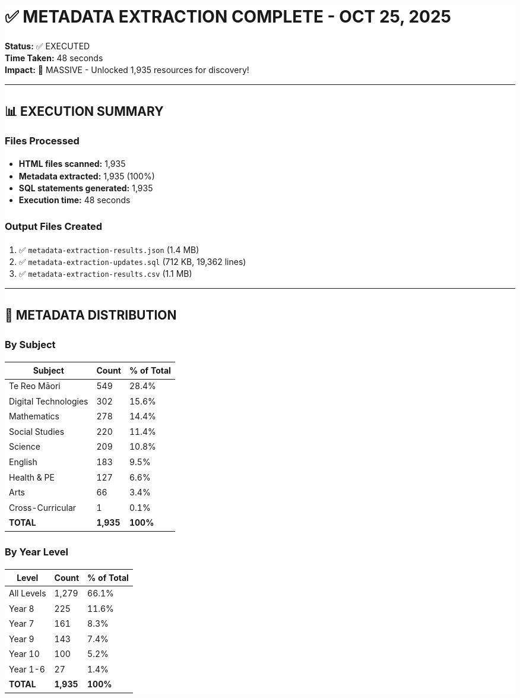 # ✅ METADATA EXTRACTION COMPLETE - OCT 25, 2025

**Status:** ✅ EXECUTED  
**Time Taken:** 48 seconds  
**Impact:** 🚀 MASSIVE - Unlocked 1,935 resources for discovery!

---

## 📊 EXECUTION SUMMARY

### Files Processed
- **HTML files scanned:** 1,935
- **Metadata extracted:** 1,935 (100%)
- **SQL statements generated:** 1,935
- **Execution time:** 48 seconds

### Output Files Created
1. ✅ `metadata-extraction-results.json` (1.4 MB)
2. ✅ `metadata-extraction-updates.sql` (712 KB, 19,362 lines)
3. ✅ `metadata-extraction-results.csv` (1.1 MB)

---

## 🎯 METADATA DISTRIBUTION

### By Subject
| Subject | Count | % of Total |
|---------|-------|------------|
| Te Reo Māori | 549 | 28.4% |
| Digital Technologies | 302 | 15.6% |
| Mathematics | 278 | 14.4% |
| Social Studies | 220 | 11.4% |
| Science | 209 | 10.8% |
| English | 183 | 9.5% |
| Health & PE | 127 | 6.6% |
| Arts | 66 | 3.4% |
| Cross-Curricular | 1 | 0.1% |
| **TOTAL** | **1,935** | **100%** |

### By Year Level
| Level | Count | % of Total |
|-------|-------|------------|
| All Levels | 1,279 | 66.1% |
| Year 8 | 225 | 11.6% |
| Year 7 | 161 | 8.3% |
| Year 9 | 143 | 7.4% |
| Year 10 | 100 | 5.2% |
| Year 1-6 | 27 | 1.4% |
| **TOTAL** | **1,935** | **100%** |
